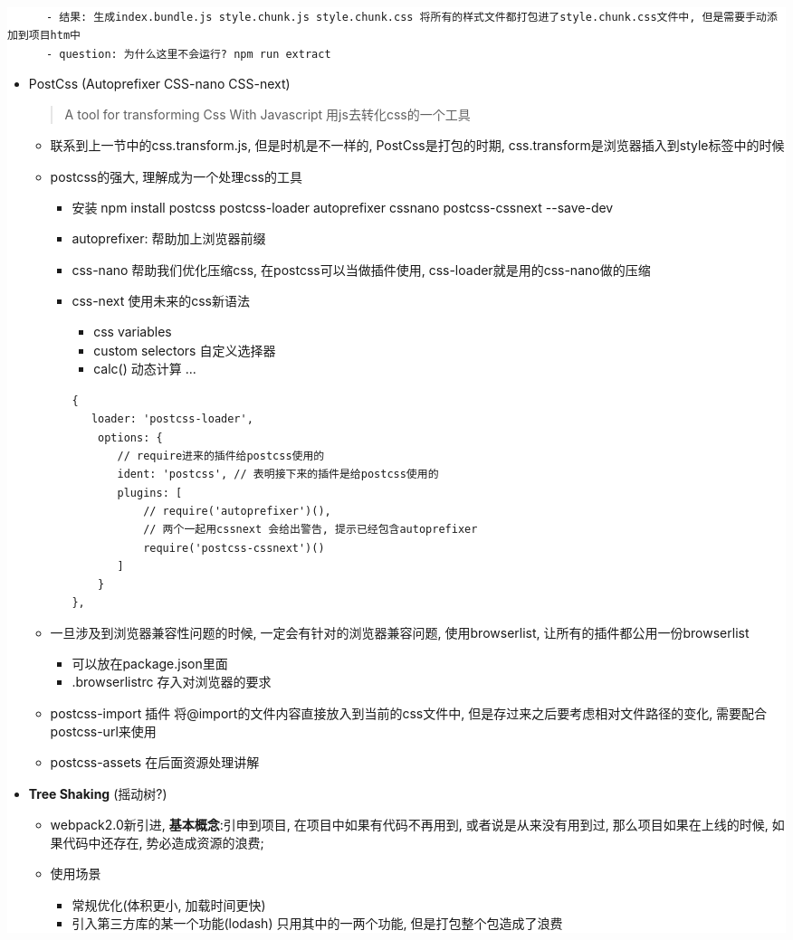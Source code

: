           - 结果: 生成index.bundle.js style.chunk.js style.chunk.css 将所有的样式文件都打包进了style.chunk.css文件中, 但是需要手动添加到项目htm中
          - question: 为什么这里不会运行? npm run extract

   - PostCss (Autoprefixer CSS-nano CSS-next)

     > A tool for transforming Css With Javascript 用js去转化css的一个工具

     -  联系到上一节中的css.transform.js, 但是时机是不一样的, PostCss是打包的时期, css.transform是浏览器插入到style标签中的时候

     - postcss的强大, 理解成为一个处理css的工具

       - 安装 npm install postcss postcss-loader autoprefixer cssnano postcss-cssnext --save-dev

       - autoprefixer: 帮助加上浏览器前缀

       - css-nano 帮助我们优化压缩css, 在postcss可以当做插件使用, css-loader就是用的css-nano做的压缩

       - css-next 使用未来的css新语法

         - css variables
         - custom selectors 自定义选择器
         - calc() 动态计算 ...

         ```
         {
         	loader: 'postcss-loader',
             options: {
             	// require进来的插件给postcss使用的
             	ident: 'postcss', // 表明接下来的插件是给postcss使用的
             	plugins: [
             		// require('autoprefixer')(),
             		// 两个一起用cssnext 会给出警告, 提示已经包含autoprefixer
             		require('postcss-cssnext')()
             	]
             }
         },
         ```

         

     - 一旦涉及到浏览器兼容性问题的时候, 一定会有针对的浏览器兼容问题, 使用browserlist, 让所有的插件都公用一份browserlist

       - 可以放在package.json里面
       - .browserlistrc 存入对浏览器的要求 

     - postcss-import 插件 将@import的文件内容直接放入到当前的css文件中, 但是存过来之后要考虑相对文件路径的变化, 需要配合postcss-url来使用

     - postcss-assets 在后面资源处理讲解

       

   - **Tree Shaking** (摇动树?)

     - webpack2.0新引进,  **基本概念**:引申到项目, 在项目中如果有代码不再用到, 或者说是从来没有用到过, 那么项目如果在上线的时候, 如果代码中还存在, 势必造成资源的浪费; 

     - 使用场景

       - 常规优化(体积更小, 加载时间更快)
       - 引入第三方库的某一个功能(lodash) 只用其中的一两个功能, 但是打包整个包造成了浪费
